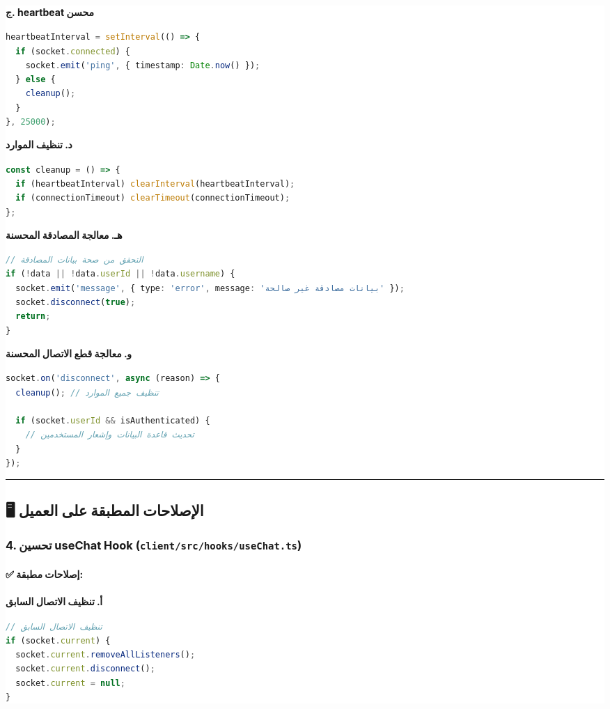 **ج. heartbeat محسن**

```typescript
heartbeatInterval = setInterval(() => {
  if (socket.connected) {
    socket.emit('ping', { timestamp: Date.now() });
  } else {
    cleanup();
  }
}, 25000);
```

**د. تنظيف الموارد**

```typescript
const cleanup = () => {
  if (heartbeatInterval) clearInterval(heartbeatInterval);
  if (connectionTimeout) clearTimeout(connectionTimeout);
};
```

**هـ. معالجة المصادقة المحسنة**

```typescript
// التحقق من صحة بيانات المصادقة
if (!data || !data.userId || !data.username) {
  socket.emit('message', { type: 'error', message: 'بيانات مصادقة غير صالحة' });
  socket.disconnect(true);
  return;
}
```

**و. معالجة قطع الاتصال المحسنة**

```typescript
socket.on('disconnect', async (reason) => {
  cleanup(); // تنظيف جميع الموارد

  if (socket.userId && isAuthenticated) {
    // تحديث قاعدة البيانات وإشعار المستخدمين
  }
});
```

---

## 🖥️ الإصلاحات المطبقة على العميل

### 4. تحسين useChat Hook (`client/src/hooks/useChat.ts`)

#### ✅ إصلاحات مطبقة:

**أ. تنظيف الاتصال السابق**

```typescript
// تنظيف الاتصال السابق
if (socket.current) {
  socket.current.removeAllListeners();
  socket.current.disconnect();
  socket.current = null;
}
```
